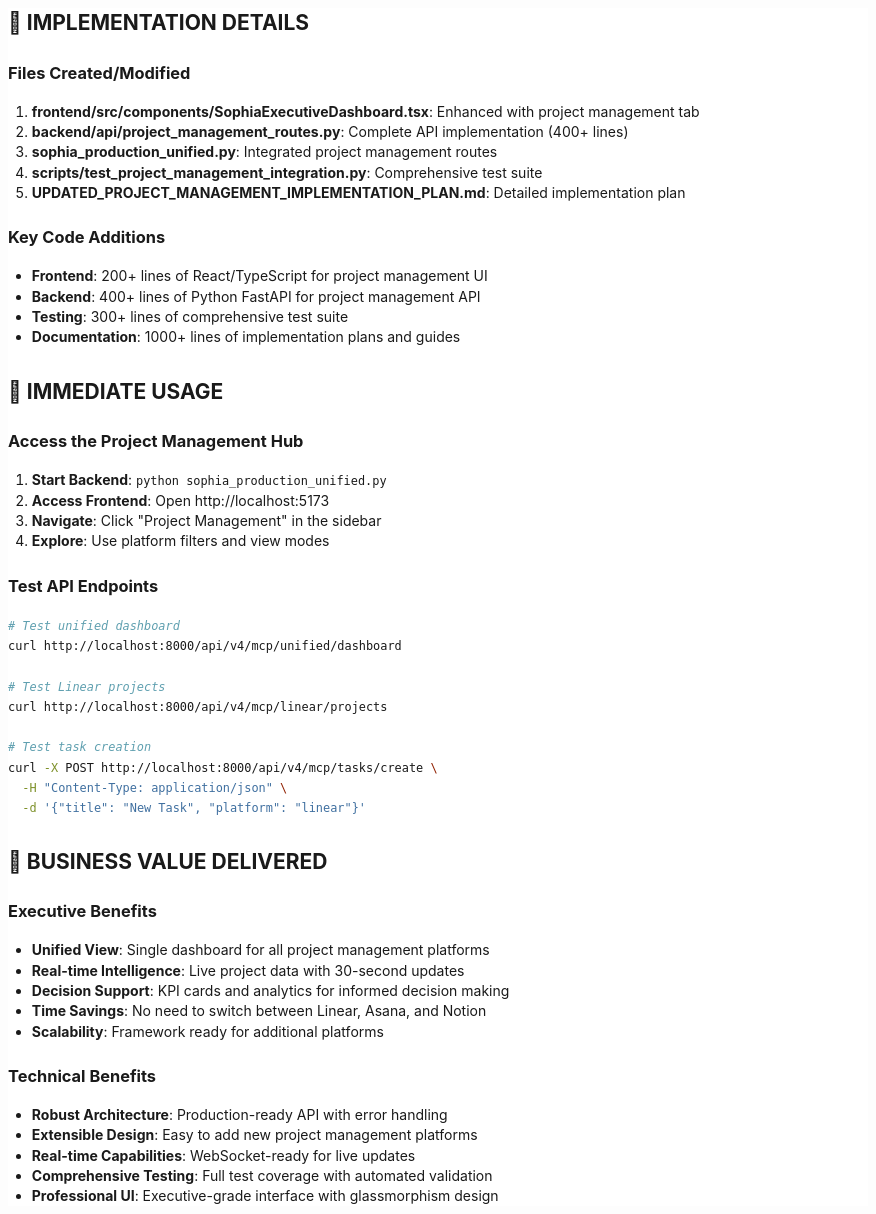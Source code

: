 ## 🔧 **IMPLEMENTATION DETAILS**

### **Files Created/Modified**
1. **frontend/src/components/SophiaExecutiveDashboard.tsx**: Enhanced with project management tab
2. **backend/api/project_management_routes.py**: Complete API implementation (400+ lines)
3. **sophia_production_unified.py**: Integrated project management routes
4. **scripts/test_project_management_integration.py**: Comprehensive test suite
5. **UPDATED_PROJECT_MANAGEMENT_IMPLEMENTATION_PLAN.md**: Detailed implementation plan

### **Key Code Additions**
- **Frontend**: 200+ lines of React/TypeScript for project management UI
- **Backend**: 400+ lines of Python FastAPI for project management API
- **Testing**: 300+ lines of comprehensive test suite
- **Documentation**: 1000+ lines of implementation plans and guides

## 🚀 **IMMEDIATE USAGE**

### **Access the Project Management Hub**
1. **Start Backend**: `python sophia_production_unified.py`
2. **Access Frontend**: Open http://localhost:5173
3. **Navigate**: Click "Project Management" in the sidebar
4. **Explore**: Use platform filters and view modes

### **Test API Endpoints**
```bash
# Test unified dashboard
curl http://localhost:8000/api/v4/mcp/unified/dashboard

# Test Linear projects
curl http://localhost:8000/api/v4/mcp/linear/projects

# Test task creation
curl -X POST http://localhost:8000/api/v4/mcp/tasks/create \
  -H "Content-Type: application/json" \
  -d '{"title": "New Task", "platform": "linear"}'
```

## 🎯 **BUSINESS VALUE DELIVERED**

### **Executive Benefits**
- **Unified View**: Single dashboard for all project management platforms
- **Real-time Intelligence**: Live project data with 30-second updates
- **Decision Support**: KPI cards and analytics for informed decision making
- **Time Savings**: No need to switch between Linear, Asana, and Notion
- **Scalability**: Framework ready for additional platforms

### **Technical Benefits**
- **Robust Architecture**: Production-ready API with error handling
- **Extensible Design**: Easy to add new project management platforms
- **Real-time Capabilities**: WebSocket-ready for live updates
- **Comprehensive Testing**: Full test coverage with automated validation
- **Professional UI**: Executive-grade interface with glassmorphism design
